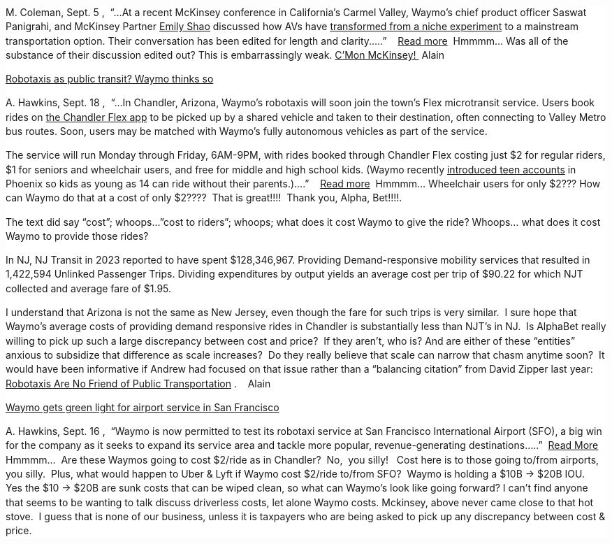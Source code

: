 M. Coleman, Sept. 5 ,  “…At a recent McKinsey conference in California’s Carmel Valley, Waymo’s chief product officer Saswat Panigrahi, and McKinsey Partner [Emily
 Shao](https://www.mckinsey.com/our-people/emily-shao) discussed how AVs have [transformed from a niche experiment](https://www.mckinsey.com/features/mckinsey-center-for-future-mobility/our-insights/autonomous-vehicles-moving-forward-perspectives-from-industry-leaders) to a mainstream transportation
 option. Their conversation has been edited for length and clarity.….”    [Read
 more](https://www.mckinsey.com/industries/automotive-and-assembly/our-insights/the-inflection-point-has-arrived-waymos-vision-for-the-future-of-mobility?stcr=0F0B3EE1708942C0B08EF37DD4C29BB7&cid=mgp_opr-eml-alt-ain_aa-mgp-glb--&hlkid=a2ef2a962a34400cae023d4bd4290c56&hctky=9275005&hdpid=e09699da-1ca9-4e59-a58b-89566796d827)  Hmmmm…
 Was all of the substance of their discussion edited out? This is embarrassingly weak.
[C’Mon McKinsey! ](https://www.youtube.com/watch?v=AGoSfzO1vYg) Alain

[Robotaxis as public transit? Waymo thinks so](https://www.theverge.com/news/780156/waymo-via-robotaxi-microtransit-chandler-flex)

A. Hawkins, Sept. 18 ,  “…In Chandler, Arizona, Waymo’s robotaxis will soon join the town’s Flex microtransit service. Users book rides on [the
 Chandler Flex app](https://www.chandleraz.gov/residents/transportation/transit/chandler-flex) to be picked up by a shared vehicle and taken to their destination, often connecting to Valley Metro bus routes. Soon, users may be matched with Waymo’s fully autonomous vehicles as part of the service.

The service will run Monday through Friday, 6AM-9PM, with rides booked through Chandler Flex costing just $2 for regular riders, $1 for seniors and wheelchair
 users, and free for middle and high school kids. (Waymo recently [introduced teen accounts](https://www.theverge.com/news/699580/waymo-teen-account-phoenix) in Phoenix so kids as young as 14 can ride without their parents.)….”    [Read
 more](https://www.theverge.com/news/780156/waymo-via-robotaxi-microtransit-chandler-flex)  Hmmmm…
 Wheelchair users for only $2??? How can Waymo do that at a cost of only $2????  That is great!!!!  Thank you, Alpha, Bet!!!!.

The text did say “cost”; whoops…”cost to riders”; whoops; what does it cost Waymo to give the ride? Whoops… what does it cost Waymo to provide those
 rides?

In NJ, NJ Transit in 2023 reported to have spent $128,346,967. Providing Demand-responsive mobility services that resulted in 1,422,594 Unlinked Passenger
 Trips. Dividing expenditures by output yields an average cost per trip of $90.22 for which NJT collected and average fare of $1.95.

I understand that Arizona is not the same as New Jersey, even though the fare for such trips is very similar.  I sure hope that Waymo’s average costs
 of providing demand responsive rides in Chandler is substantially less than NJT’s in NJ.  Is AlphaBet really willing to pick up such a large discrepancy between cost and price?  If they aren’t, who is? And are either of these “entities” anxious to subsidize
 that difference as scale increases?  Do they really believe that scale can narrow that chasm anytime soon?  It would have been informative if Andrew had focused on that issue rather than a “balancing citation” from David Zipper last year:
[Robotaxis Are No Friend of Public Transportation](https://www.bloomberg.com/news/articles/2024-10-24/robotaxis-aren-t-going-to-help-save-public-transportation) .    Alain

[Waymo gets green light for airport service in San Francisco](https://www.theverge.com/news/779039/waymo-sfo-airport-permit-robotaxi)

A. Hawkins, Sept. 16 ,  “Waymo is now permitted to test its robotaxi service at San Francisco International Airport (SFO), a big win for the company as
 it seeks to expand its service area and tackle more popular, revenue-generating destinations.….”  [Read More](https://www.theverge.com/news/779039/waymo-sfo-airport-permit-robotaxi)
 Hmmmm…  Are these Waymos going to cost $2/ride as in Chandler?  No,  you silly!   Cost here is to those going to/from airports, you silly.  Plus, what would
 happen to Uber & Lyft if Waymo cost $2/ride to/from SFO?  Waymo is holding a $10B -> $20B IOU.  Yes the $10 -> $20B are sunk costs that can be wiped clean, so what can Waymo’s look like going forward? I can’t find anyone that seems to be wanting to talk discuss
 driverless costs, let alone Waymo costs. Mckinsey, above never came close to that hot stove.  I guess that is none of our business, unless it is taxpayers who are being asked to pick up any discrepancy between cost & price.
